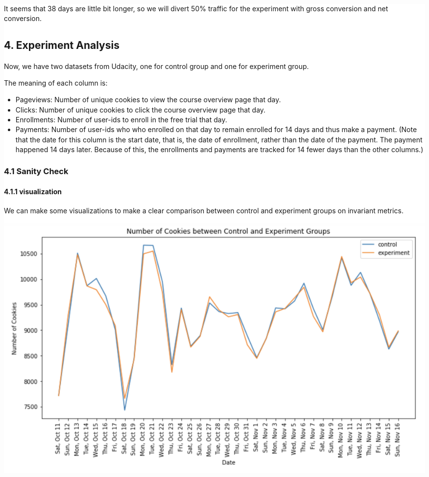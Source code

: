 It seems that 38 days are little bit longer, so we will divert 50% traffic for the experiment with gross conversion and net conversion.


## 4. Experiment Analysis
Now, we have two datasets from Udacity, one for control group and one for experiment group.

The meaning of each column is:

- Pageviews: Number of unique cookies to view the course overview page that day.
- Clicks: Number of unique cookies to click the course overview page that day.
- Enrollments: Number of user-ids to enroll in the free trial that day.
- Payments: Number of user-ids who who enrolled on that day to remain enrolled for 14 days and thus make a payment. (Note that the date for this column is the start date, that is, the date of enrollment, rather than the date of the payment. The payment happened 14 days later. Because of this, the enrollments and payments are tracked for 14 fewer days than the other columns.)

### 4.1 Sanity Check
#### 4.1.1 visualization
We can make some visualizations to make a clear comparison between control and experiment groups on invariant metrics.

<img src="figure/cookies.png">
